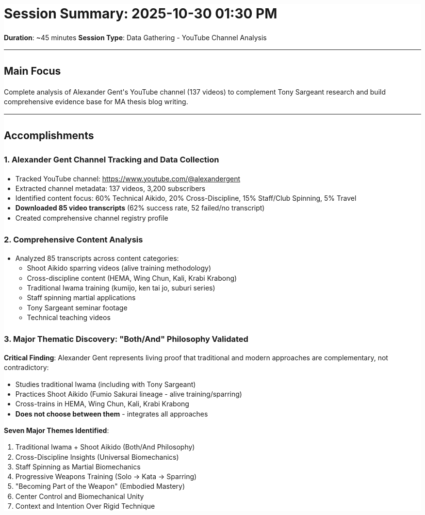 # Session Summary: 2025-10-30 01:30 PM

**Duration**: ~45 minutes
**Session Type**: Data Gathering - YouTube Channel Analysis

---

## Main Focus

Complete analysis of Alexander Gent's YouTube channel (137 videos) to complement Tony Sargeant research and build comprehensive evidence base for MA thesis blog writing.

---

## Accomplishments

### 1. Alexander Gent Channel Tracking and Data Collection
- Tracked YouTube channel: https://www.youtube.com/@alexandergent
- Extracted channel metadata: 137 videos, 3,200 subscribers
- Identified content focus: 60% Technical Aikido, 20% Cross-Discipline, 15% Staff/Club Spinning, 5% Travel
- **Downloaded 85 video transcripts** (62% success rate, 52 failed/no transcript)
- Created comprehensive channel registry profile

### 2. Comprehensive Content Analysis
- Analyzed 85 transcripts across content categories:
  - Shoot Aikido sparring videos (alive training methodology)
  - Cross-discipline content (HEMA, Wing Chun, Kali, Krabi Krabong)
  - Traditional Iwama training (kumijo, ken tai jo, suburi series)
  - Staff spinning martial applications
  - Tony Sargeant seminar footage
  - Technical teaching videos

### 3. Major Thematic Discovery: "Both/And" Philosophy Validated
**Critical Finding**: Alexander Gent represents living proof that traditional and modern approaches are complementary, not contradictory:
- Studies traditional Iwama (including with Tony Sargeant)
- Practices Shoot Aikido (Fumio Sakurai lineage - alive training/sparring)
- Cross-trains in HEMA, Wing Chun, Kali, Krabi Krabong
- **Does not choose between them** - integrates all approaches

**Seven Major Themes Identified**:
1. Traditional Iwama + Shoot Aikido (Both/And Philosophy)
2. Cross-Discipline Insights (Universal Biomechanics)
3. Staff Spinning as Martial Biomechanics
4. Progressive Weapons Training (Solo → Kata → Sparring)
5. "Becoming Part of the Weapon" (Embodied Mastery)
6. Center Control and Biomechanical Unity
7. Context and Intention Over Rigid Technique

